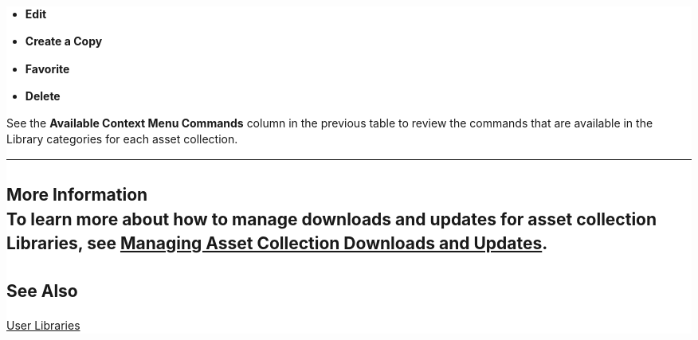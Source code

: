 -   **Edit**  
  
-   **Create a Copy**  
  
-   **Favorite**  
  
-   **Delete**  
  
 See the **Available Context Menu Commands** column in the previous table to review the commands that are available in the Library categories for each asset collection.  
  
---  
  
 **More Information**   
 **To learn more** about how to manage downloads and updates for asset collection Libraries, see [Managing Asset Collection Downloads and Updates](managing-asset-collection-downloads-and-updates.md).   
---  
  
## See Also  
 [User Libraries](user-libraries.md)